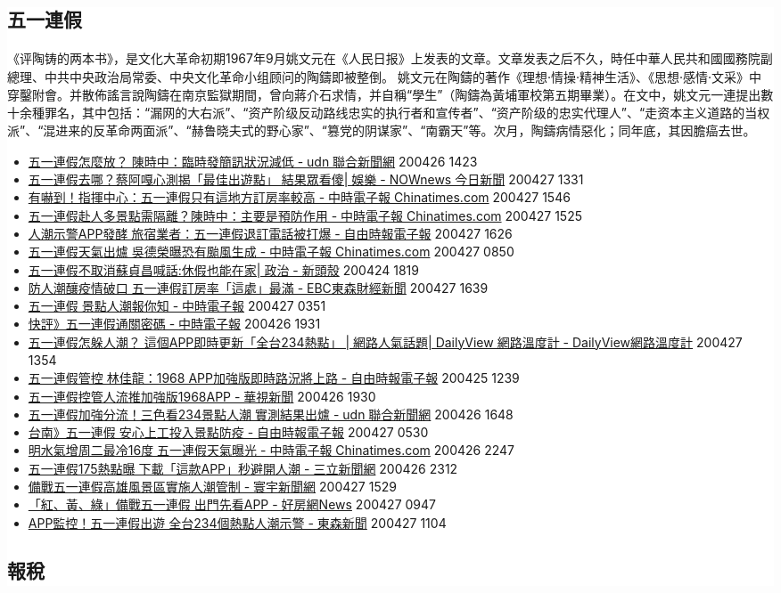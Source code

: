 ## 五一連假

《评陶铸的两本书》，是文化大革命初期1967年9月姚文元在《人民日报》上发表的文章。文章发表之后不久，時任中華人民共和國國務院副總理、中共中央政治局常委、中央文化革命小组顾问的陶鑄即被整倒。
姚文元在陶鑄的著作《理想·情操·精神生活》、《思想·感情·文采》中穿鑿附會。并散佈謠言說陶鑄在南京監獄期間，曾向蔣介石求情，并自稱“學生”（陶鑄為黃埔軍校第五期畢業）。在文中，姚文元一連提出數十余種罪名，其中包括：“漏网的大右派”、“资产阶级反动路线忠实的执行者和宣传者”、“资产阶级的忠实代理人”、“走资本主义道路的当权派”、“混进来的反革命两面派”、“赫鲁晓夫式的野心家”、“篡党的阴谋家”、“南霸天”等。次月，陶鑄病情惡化；同年底，其因膽癌去世。
- [五一連假怎麼放？ 陳時中：臨時發簡訊狀況減低 - udn 聯合新聞網](https://udn.com/news/story/120940/4520021 "五一連假怎麼放？ 陳時中：臨時發簡訊狀況減低 - udn 聯合新聞網") 200426 1423
- [五一連假去哪？蔡阿嘎心測揭「最佳出遊點」 結果眾看傻| 娛樂 - NOWnews 今日新聞](https://www.nownews.com/news/20200427/4056408/ "五一連假去哪？蔡阿嘎心測揭「最佳出遊點」 結果眾看傻| 娛樂 - NOWnews 今日新聞") 200427 1331
- [有嚇到！指揮中心：五一連假只有這地方訂房率較高 - 中時電子報 Chinatimes.com](https://www.chinatimes.com/realtimenews/20200427003190-260405 "有嚇到！指揮中心：五一連假只有這地方訂房率較高 - 中時電子報 Chinatimes.com") 200427 1546
- [五一連假赴人多景點需隔離？陳時中：主要是預防作用 - 中時電子報 Chinatimes.com](https://www.chinatimes.com/realtimenews/20200427003007-260405 "五一連假赴人多景點需隔離？陳時中：主要是預防作用 - 中時電子報 Chinatimes.com") 200427 1525
- [人潮示警APP發酵 旅宿業者：五一連假退訂電話被打爆 - 自由時報電子報](https://news.ltn.com.tw/news/life/breakingnews/3147282 "人潮示警APP發酵 旅宿業者：五一連假退訂電話被打爆 - 自由時報電子報") 200427 1626
- [五一連假天氣出爐 吳德榮曝恐有颱風生成 - 中時電子報 Chinatimes.com](https://www.chinatimes.com/realtimenews/20200427001070-260405 "五一連假天氣出爐 吳德榮曝恐有颱風生成 - 中時電子報 Chinatimes.com") 200427 0850
- [五一連假不取消蘇貞昌喊話:休假也能在家| 政治 - 新頭殼](https://newtalk.tw/news/view/2020-04-24/396880 "五一連假不取消蘇貞昌喊話:休假也能在家| 政治 - 新頭殼") 200424 1819
- [防人潮釀疫情破口 五一連假訂房率「這處」最滿 - EBC東森財經新聞](https://fnc.ebc.net.tw/FncNews/life/118588 "防人潮釀疫情破口 五一連假訂房率「這處」最滿 - EBC東森財經新聞") 200427 1639
- [五一連假 景點人潮報你知 - 中時電子報](https://www.chinatimes.com/newspapers/20200427000160-260202 "五一連假 景點人潮報你知 - 中時電子報") 200427 0351
- [快評》五一連假通關密碼 - 中時電子報](https://www.chinatimes.com/opinion/20200426002595-262103 "快評》五一連假通關密碼 - 中時電子報") 200426 1931
- [五一連假怎躲人潮？ 這個APP即時更新「全台234熱點」 | 網路人氣話題| DailyView 網路溫度計 - DailyView網路溫度計](https://dailyview.tw/popular/detail/8444 "五一連假怎躲人潮？ 這個APP即時更新「全台234熱點」 | 網路人氣話題| DailyView 網路溫度計 - DailyView網路溫度計") 200427 1354
- [五一連假管控 林佳龍：1968 APP加強版即時路況將上路 - 自由時報電子報](https://news.ltn.com.tw/news/life/breakingnews/3145356 "五一連假管控 林佳龍：1968 APP加強版即時路況將上路 - 自由時報電子報") 200425 1239
- [五一連假控管人流推加強版1968APP - 華視新聞](https://news.cts.com.tw/cts/life/202004/202004261998459.html "五一連假控管人流推加強版1968APP - 華視新聞") 200426 1930
- [五一連假加強分流！三色看234景點人潮 實測結果出爐 - udn 聯合新聞網](https://udn.com/news/story/7266/4520195 "五一連假加強分流！三色看234景點人潮 實測結果出爐 - udn 聯合新聞網") 200426 1648
- [台南》五一連假 安心上工投入景點防疫 - 自由時報電子報](https://news.ltn.com.tw/news/life/paper/1368637 "台南》五一連假 安心上工投入景點防疫 - 自由時報電子報") 200427 0530
- [明水氣增周二最冷16度 五一連假天氣曝光 - 中時電子報 Chinatimes.com](https://www.chinatimes.com/realtimenews/20200426003625-260405 "明水氣增周二最冷16度 五一連假天氣曝光 - 中時電子報 Chinatimes.com") 200426 2247
- [五一連假175熱點曝 下載「這款APP」秒避開人潮 - 三立新聞網](https://www.setn.com/News.aspx?NewsID=732543 "五一連假175熱點曝 下載「這款APP」秒避開人潮 - 三立新聞網") 200426 2312
- [備戰五一連假高雄風景區實施人潮管制 - 寰宇新聞網](http://globalnewstv.com.tw/202004/105087/ "備戰五一連假高雄風景區實施人潮管制 - 寰宇新聞網") 200427 1529
- [「紅、黃、綠」備戰五一連假 出門先看APP - 好房網News](https://news.housefun.com.tw/news/article/180169252995.html "「紅、黃、綠」備戰五一連假 出門先看APP - 好房網News") 200427 0947
- [APP監控！五一連假出遊 全台234個熱點人潮示警 - 東森新聞](https://news.ebc.net.tw/news/living/207811 "APP監控！五一連假出遊 全台234個熱點人潮示警 - 東森新聞") 200427 1104

## 報稅
